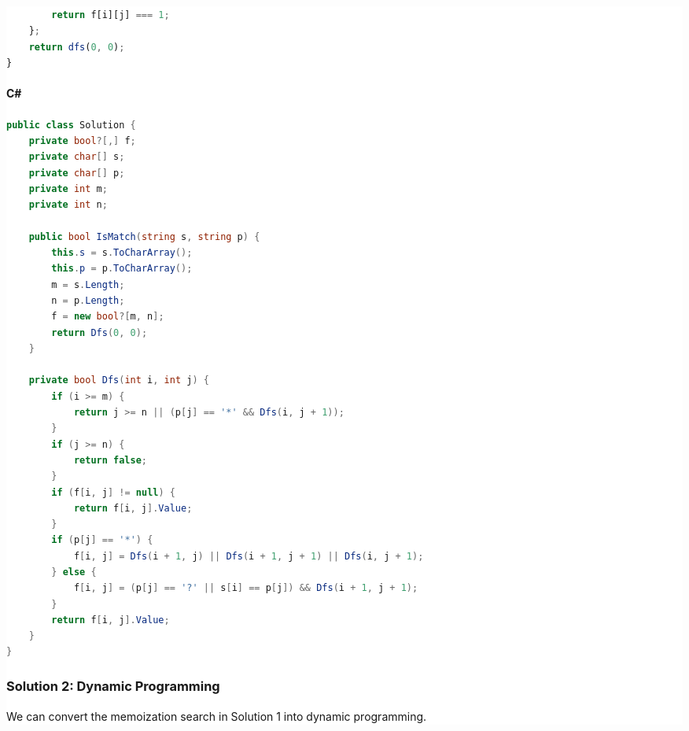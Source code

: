 ```ts
        return f[i][j] === 1;
    };
    return dfs(0, 0);
}
```

#### C#

```cs
public class Solution {
    private bool?[,] f;
    private char[] s;
    private char[] p;
    private int m;
    private int n;

    public bool IsMatch(string s, string p) {
        this.s = s.ToCharArray();
        this.p = p.ToCharArray();
        m = s.Length;
        n = p.Length;
        f = new bool?[m, n];
        return Dfs(0, 0);
    }

    private bool Dfs(int i, int j) {
        if (i >= m) {
            return j >= n || (p[j] == '*' && Dfs(i, j + 1));
        }
        if (j >= n) {
            return false;
        }
        if (f[i, j] != null) {
            return f[i, j].Value;
        }
        if (p[j] == '*') {
            f[i, j] = Dfs(i + 1, j) || Dfs(i + 1, j + 1) || Dfs(i, j + 1);
        } else {
            f[i, j] = (p[j] == '?' || s[i] == p[j]) && Dfs(i + 1, j + 1);
        }
        return f[i, j].Value;
    }
}
```







### Solution 2: Dynamic Programming

We can convert the memoization search in Solution 1 into dynamic programming.
